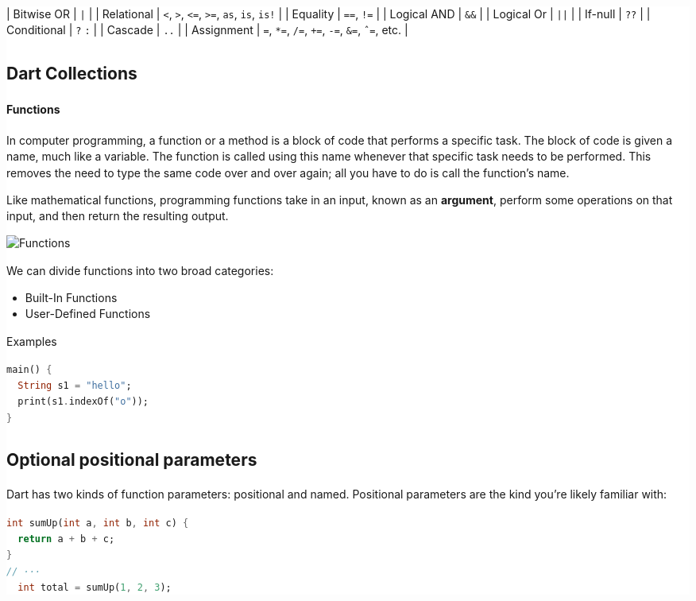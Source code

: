 | Bitwise OR      | `|`                                           |
| Relational      | `<`, `>`, `<=`, `>=`, `as`, `is`, `is!`       |
| Equality        | `==`, `!=`                                    |
| Logical AND     | `&&`                                          |
| Logical Or      | `||`                                          |
| If-null         | `??`                                          |
| Conditional     | `?` `:`                                       |
| Cascade         | `..`                                          |
| Assignment      | `=`, `*=`, `/=`, `+=`, `-=`, `&=`, `ˆ=`, etc. |

## Dart Collections

#### Functions

In computer programming, a function or a method is a block of code that performs a specific task. The block of code is given a name, much like a variable. The function is called using this name whenever that specific task needs to be performed. This removes the need to type the same code over and over again; all you have to do is call the function’s name.

Like mathematical functions, programming functions take in an input, known as an **argument**, perform some operations on that input, and then return the resulting output.

![Functions](https://www.educative.io/api/collection/10370001/6069685319630848/page/5717658492207104/image/5116049630429184.png)

We can divide functions into two broad categories:

- Built-In Functions
- User-Defined Functions

Examples

```dart
main() {
  String s1 = "hello";
  print(s1.indexOf("o"));
}
```

## Optional positional parameters

Dart has two kinds of function parameters: positional and named. Positional parameters are the kind you’re likely familiar with:

```dart
int sumUp(int a, int b, int c) {
  return a + b + c;
}
// ···
  int total = sumUp(1, 2, 3);
```
